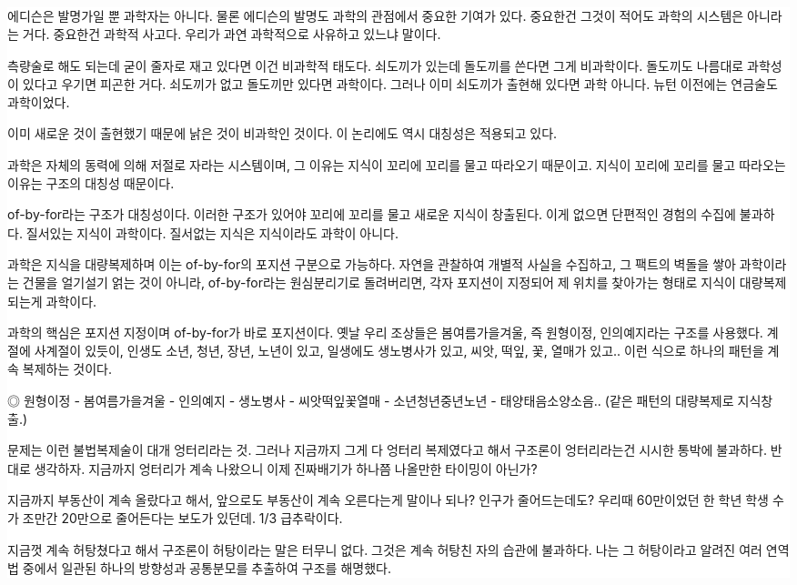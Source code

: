 
  


에디슨은 발명가일 뿐 과학자는 아니다. 물론 에디슨의 발명도 과학의 관점에서 중요한 기여가 있다. 중요한건 그것이 적어도 과학의 시스템은 아니라는 거다. 중요한건 과학적 사고다. 우리가 과연 과학적으로 사유하고 있느냐 말이다. 


  


측량술로 해도 되는데 굳이 줄자로 재고 있다면 이건 비과학적 태도다. 쇠도끼가 있는데 돌도끼를 쓴다면 그게 비과학이다. 돌도끼도 나름대로 과학성이 있다고 우기면 피곤한 거다. 쇠도끼가 없고 돌도끼만 있다면 과학이다. 그러나 이미 쇠도끼가 출현해 있다면 과학 아니다. 뉴턴 이전에는 연금술도 과학이었다.


  


이미 새로운 것이 출현했기 때문에 낡은 것이 비과학인 것이다. 이 논리에도 역시 대칭성은 적용되고 있다.


  


과학은 자체의 동력에 의해 저절로 자라는 시스템이며, 그 이유는 지식이 꼬리에 꼬리를 물고 따라오기 때문이고. 지식이 꼬리에 꼬리를 물고 따라오는 이유는 구조의 대칭성 때문이다.


  


of-by-for라는 구조가 대칭성이다. 이러한 구조가 있어야 꼬리에 꼬리를 물고 새로운 지식이 창출된다. 이게 없으면 단편적인 경험의 수집에 불과하다. 질서있는 지식이 과학이다. 질서없는 지식은 지식이라도 과학이 아니다.


  


과학은 지식을 대량복제하며 이는 of-by-for의 포지션 구분으로 가능하다. 자연을 관찰하여 개별적 사실을 수집하고, 그 팩트의 벽돌을 쌓아 과학이라는 건물을 얼기설기 얽는 것이 아니라, of-by-for라는 원심분리기로 돌려버리면, 각자 포지션이 지정되어 제 위치를 찾아가는 형태로 지식이 대량복제되는게 과학이다. 


  


과학의 핵심은 포지션 지정이며 of-by-for가 바로 포지션이다. 옛날 우리 조상들은 봄여름가을겨울, 즉 원형이정, 인의예지라는 구조를 사용했다. 계절에 사계절이 있듯이, 인생도 소년, 청년, 장년, 노년이 있고, 일생에도 생노병사가 있고, 씨앗, 떡잎, 꽃, 열매가 있고.. 이런 식으로 하나의 패턴을 계속 복제하는 것이다. 


  


◎ 원형이정 - 봄여름가을겨울 - 인의예지 - 생노병사 - 씨앗떡잎꽃열매 - 소년청년중년노년 - 태양태음소양소음.. (같은 패턴의 대량복제로 지식창출.)


  


문제는 이런 불법복제술이 대개 엉터리라는 것. 그러나 지금까지 그게 다 엉터리 복제였다고 해서 구조론이 엉터리라는건 시시한 통박에 불과하다. 반대로 생각하자. 지금까지 엉터리가 계속 나왔으니 이제 진짜배기가 하나쯤 나올만한 타이밍이 아닌가? 


  


지금까지 부동산이 계속 올랐다고 해서, 앞으로도 부동산이 계속 오른다는게 말이나 되나? 인구가 줄어드는데도? 우리때 60만이었던 한 학년 학생 수가 조만간 20만으로 줄어든다는 보도가 있던데. 1/3 급추락이다.


  


지금껏 계속 허탕쳤다고 해서 구조론이 허탕이라는 말은 터무니 없다. 그것은 계속 허탕친 자의 습관에 불과하다. 나는 그 허탕이라고 알려진 여러 연역법 중에서 일관된 하나의 방향성과 공통분모를 추출하여 구조를 해명했다. 


  
